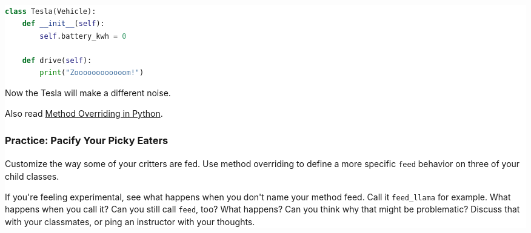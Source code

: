 ```py
class Tesla(Vehicle):
    def __init__(self):
        self.battery_kwh = 0

    def drive(self):
        print("Zoooooooooooom!")
```

Now the Tesla will make a different noise.

Also read [Method Overriding in Python](https://www.studytonight.com/python/method-overriding-in-python).

### Practice: Pacify Your Picky Eaters
Customize the way some of your critters are fed. Use method overriding to define a more specific `feed` behavior on three of your child classes. 

If you're feeling experimental, see what happens when you don't name your method feed. Call it `feed_llama` for example. What happens when you call it? Can you still call `feed`, too? What happens? Can you think why that might be problematic? Discuss that with your classmates, or ping an instructor with your thoughts.
